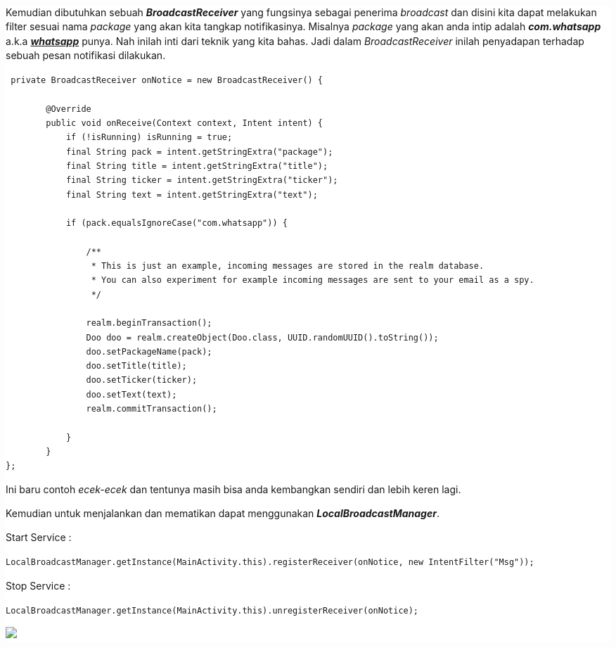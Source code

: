 Kemudian dibutuhkan sebuah ***BroadcastReceiver*** yang fungsinya sebagai penerima *broadcast* dan disini kita dapat melakukan filter sesuai nama *package* yang akan kita tangkap notifikasinya. Misalnya *package* yang akan anda intip adalah ***com.whatsapp*** a.k.a [***whatsapp***](https://www.whatsapp.com/?l=id) punya. Nah inilah inti dari teknik yang kita bahas. Jadi dalam *BroadcastReceiver* inilah penyadapan terhadap sebuah pesan notifikasi dilakukan.

```
 private BroadcastReceiver onNotice = new BroadcastReceiver() {

        @Override
        public void onReceive(Context context, Intent intent) {
            if (!isRunning) isRunning = true;
            final String pack = intent.getStringExtra("package");
            final String title = intent.getStringExtra("title");
            final String ticker = intent.getStringExtra("ticker");
            final String text = intent.getStringExtra("text");

            if (pack.equalsIgnoreCase("com.whatsapp")) {

                /**
                 * This is just an example, incoming messages are stored in the realm database.
                 * You can also experiment for example incoming messages are sent to your email as a spy.
                 */

                realm.beginTransaction();
                Doo doo = realm.createObject(Doo.class, UUID.randomUUID().toString());
                doo.setPackageName(pack);
                doo.setTitle(title);
                doo.setTicker(ticker);
                doo.setText(text);
                realm.commitTransaction();

            }
        }
};
```

Ini baru contoh *ecek-ecek* dan tentunya masih bisa anda kembangkan sendiri dan lebih keren lagi.

Kemudian untuk menjalankan dan mematikan dapat menggunakan ***LocalBroadcastManager***.

Start Service :

```
LocalBroadcastManager.getInstance(MainActivity.this).registerReceiver(onNotice, new IntentFilter("Msg"));
```

Stop Service :

```
LocalBroadcastManager.getInstance(MainActivity.this).unregisterReceiver(onNotice);
```

![](https://hangga.github.io/blog/wp-content/uploads/2018/01/WhatsApp-Image-2017-10-30-at-16.41.49.jpeg)

